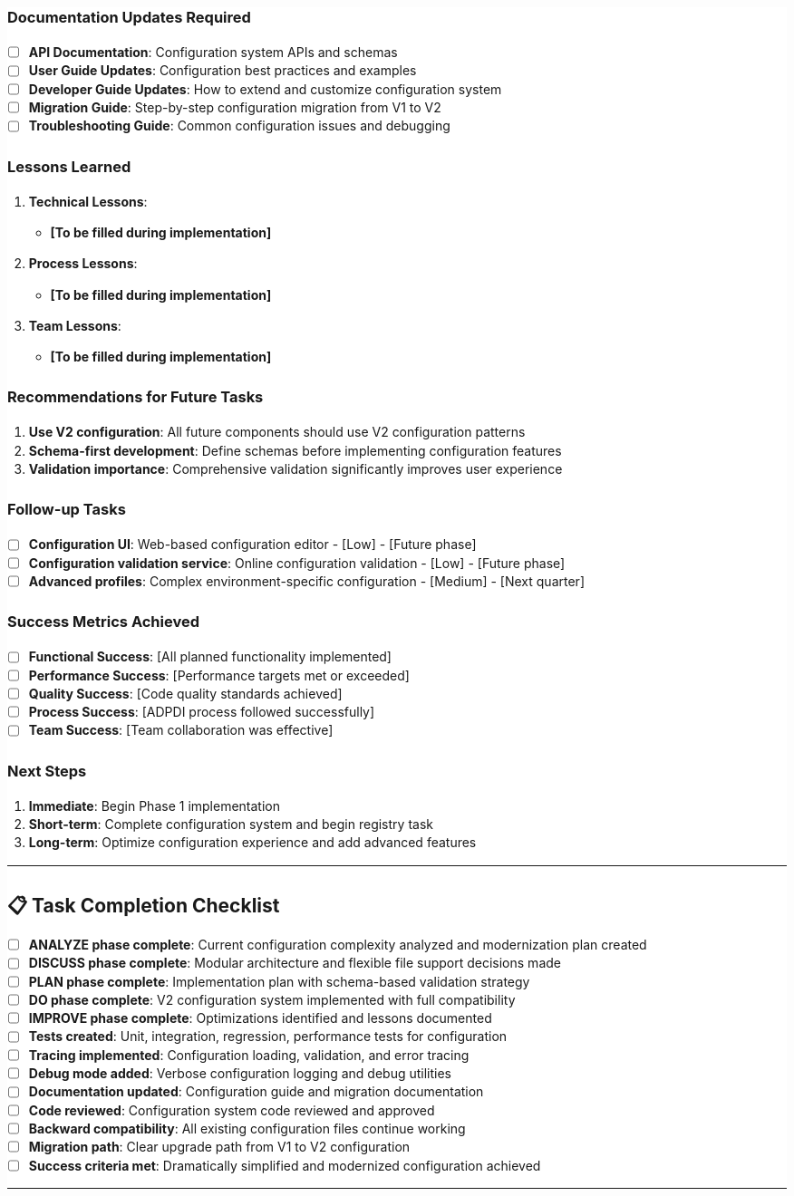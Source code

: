 ### **Documentation Updates Required**
- [ ] **API Documentation**: Configuration system APIs and schemas
- [ ] **User Guide Updates**: Configuration best practices and examples
- [ ] **Developer Guide Updates**: How to extend and customize configuration system
- [ ] **Migration Guide**: Step-by-step configuration migration from V1 to V2
- [ ] **Troubleshooting Guide**: Common configuration issues and debugging

### **Lessons Learned**
1. **Technical Lessons**:
   - **[To be filled during implementation]**

2. **Process Lessons**:
   - **[To be filled during implementation]**

3. **Team Lessons**:
   - **[To be filled during implementation]**

### **Recommendations for Future Tasks**
1. **Use V2 configuration**: All future components should use V2 configuration patterns
2. **Schema-first development**: Define schemas before implementing configuration features
3. **Validation importance**: Comprehensive validation significantly improves user experience

### **Follow-up Tasks**
- [ ] **Configuration UI**: Web-based configuration editor - [Low] - [Future phase]
- [ ] **Configuration validation service**: Online configuration validation - [Low] - [Future phase]
- [ ] **Advanced profiles**: Complex environment-specific configuration - [Medium] - [Next quarter]

### **Success Metrics Achieved**
- [ ] **Functional Success**: [All planned functionality implemented]
- [ ] **Performance Success**: [Performance targets met or exceeded]
- [ ] **Quality Success**: [Code quality standards achieved]
- [ ] **Process Success**: [ADPDI process followed successfully]
- [ ] **Team Success**: [Team collaboration was effective]

### **Next Steps**
1. **Immediate**: Begin Phase 1 implementation
2. **Short-term**: Complete configuration system and begin registry task
3. **Long-term**: Optimize configuration experience and add advanced features

---

## 📋 **Task Completion Checklist**

- [ ] **ANALYZE phase complete**: Current configuration complexity analyzed and modernization plan created
- [ ] **DISCUSS phase complete**: Modular architecture and flexible file support decisions made
- [ ] **PLAN phase complete**: Implementation plan with schema-based validation strategy
- [ ] **DO phase complete**: V2 configuration system implemented with full compatibility
- [ ] **IMPROVE phase complete**: Optimizations identified and lessons documented
- [ ] **Tests created**: Unit, integration, regression, performance tests for configuration
- [ ] **Tracing implemented**: Configuration loading, validation, and error tracing
- [ ] **Debug mode added**: Verbose configuration logging and debug utilities
- [ ] **Documentation updated**: Configuration guide and migration documentation
- [ ] **Code reviewed**: Configuration system code reviewed and approved
- [ ] **Backward compatibility**: All existing configuration files continue working
- [ ] **Migration path**: Clear upgrade path from V1 to V2 configuration
- [ ] **Success criteria met**: Dramatically simplified and modernized configuration achieved

---